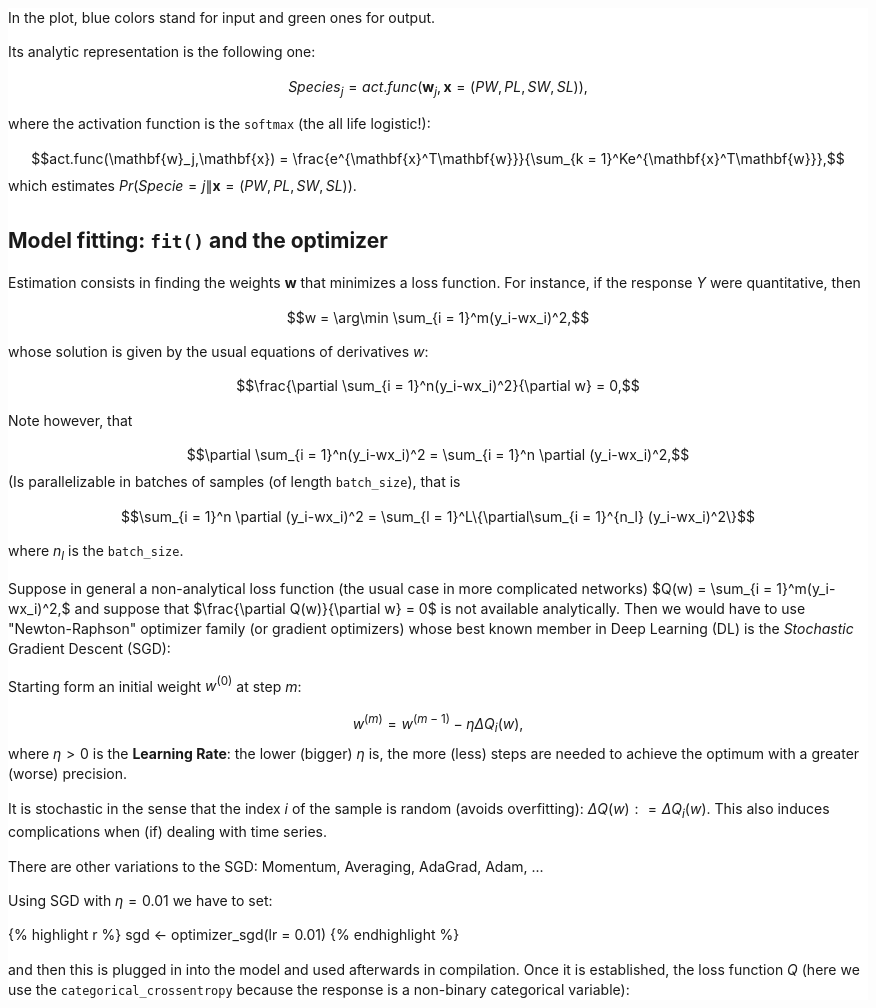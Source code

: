 In the plot, blue colors stand for input and green ones for output.

Its analytic representation is the following one:

$$Species_j = act.func(\mathbf{w}_j,\mathbf{x} = (PW,PL,SW,SL)),$$

where the activation function is the ```softmax``` (the all life logistic!):

$$act.func(\mathbf{w}_j,\mathbf{x}) = \frac{e^{\mathbf{x}^T\mathbf{w}}}{\sum_{k = 1}^Ke^{\mathbf{x}^T\mathbf{w}}},$$
which estimates $Pr(Specie = j\|\mathbf{x} = (PW,PL,SW,SL))$.

## Model fitting: ```fit()``` and the optimizer

Estimation consists in finding the weights $\mathbf{w}$ that minimizes a loss function. For instance, if the response $Y$ were quantitative, then

$$w = \arg\min \sum_{i = 1}^m(y_i-wx_i)^2,$$

whose solution is given by the usual equations of derivatives $w$:

$$\frac{\partial \sum_{i = 1}^n(y_i-wx_i)^2}{\partial w} = 0,$$

Note however, that

$$\partial \sum_{i = 1}^n(y_i-wx_i)^2 = \sum_{i = 1}^n \partial (y_i-wx_i)^2,$$
(Is parallelizable in batches of samples (of length ```batch_size```), that is

$$\sum_{i = 1}^n \partial (y_i-wx_i)^2 = \sum_{l = 1}^L\{\partial\sum_{i = 1}^{n_l} (y_i-wx_i)^2\}$$

where $n_l$ is the ```batch_size```.

Suppose in general a non-analytical loss function (the usual case in more complicated networks) $Q(w) = \sum_{i = 1}^m(y_i-wx_i)^2,$ and suppose that $\frac{\partial Q(w)}{\partial w} = 0$ is not available analytically. Then we would have to use "Newton-Raphson" optimizer family (or gradient optimizers) whose best known member in Deep Learning (DL) is the _Stochastic_ Gradient Descent (SGD):

Starting form an initial weight $w^{(0)}$ at step $m$:

$$w^{(m)} = w^{(m-1)}-\eta\Delta Q_i(w),$$
where $\eta>0$ is the **Learning Rate**: the lower (bigger) $\eta$ is, the more (less) steps are needed to achieve the optimum with a greater (worse) precision.

It is stochastic in the sense that the index $i$ of the sample is random (avoids overfitting): $\Delta Q(w) : = \Delta Q_i(w)$. This also induces complications when (if) dealing with time series.

There are other variations to the SGD: Momentum, Averaging, AdaGrad, Adam, ...

Using SGD with $\eta = 0.01$ we have to set:



{% highlight r %}
sgd <- optimizer_sgd(lr = 0.01)
{% endhighlight %}

and then this is plugged in into the model and used afterwards in compilation. Once it is established, the loss function $Q$ (here we use the ```categorical_crossentropy``` because the response is a non-binary categorical variable):
